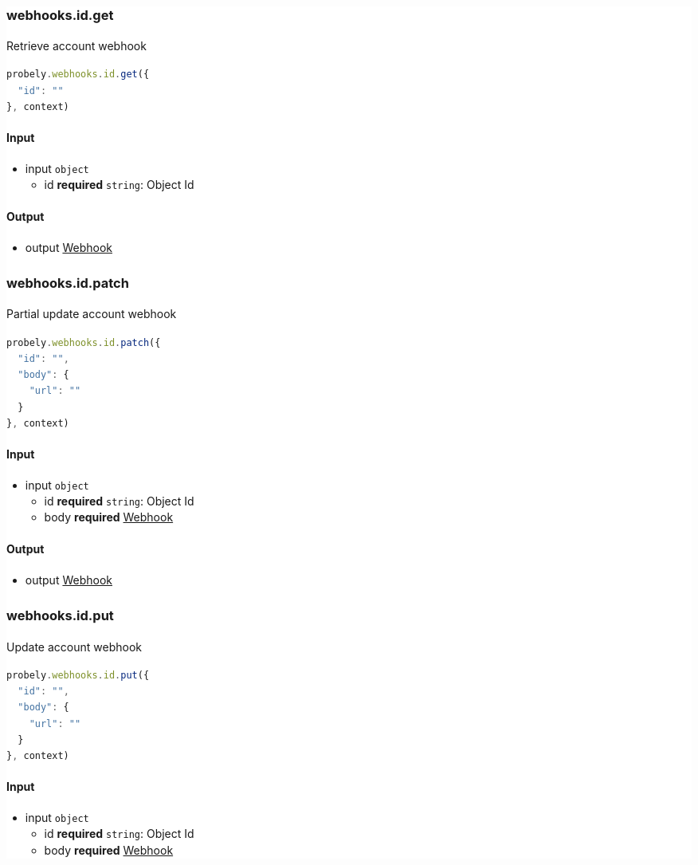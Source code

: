 ### webhooks.id.get
Retrieve account webhook


```js
probely.webhooks.id.get({
  "id": ""
}, context)
```

#### Input
* input `object`
  * id **required** `string`: Object Id

#### Output
* output [Webhook](#webhook)

### webhooks.id.patch
Partial update account webhook


```js
probely.webhooks.id.patch({
  "id": "",
  "body": {
    "url": ""
  }
}, context)
```

#### Input
* input `object`
  * id **required** `string`: Object Id
  * body **required** [Webhook](#webhook)

#### Output
* output [Webhook](#webhook)

### webhooks.id.put
Update account webhook


```js
probely.webhooks.id.put({
  "id": "",
  "body": {
    "url": ""
  }
}, context)
```

#### Input
* input `object`
  * id **required** `string`: Object Id
  * body **required** [Webhook](#webhook)
